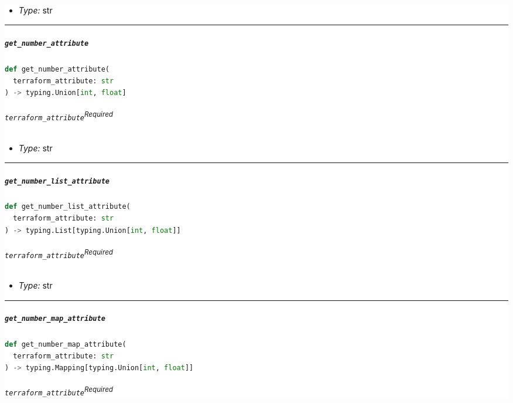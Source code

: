 - *Type:* str

---

##### `get_number_attribute` <a name="get_number_attribute" id="@cdktf/provider-azurerm.logicAppIntegrationAccountAgreement.LogicAppIntegrationAccountAgreement.getNumberAttribute"></a>

```python
def get_number_attribute(
  terraform_attribute: str
) -> typing.Union[int, float]
```

###### `terraform_attribute`<sup>Required</sup> <a name="terraform_attribute" id="@cdktf/provider-azurerm.logicAppIntegrationAccountAgreement.LogicAppIntegrationAccountAgreement.getNumberAttribute.parameter.terraformAttribute"></a>

- *Type:* str

---

##### `get_number_list_attribute` <a name="get_number_list_attribute" id="@cdktf/provider-azurerm.logicAppIntegrationAccountAgreement.LogicAppIntegrationAccountAgreement.getNumberListAttribute"></a>

```python
def get_number_list_attribute(
  terraform_attribute: str
) -> typing.List[typing.Union[int, float]]
```

###### `terraform_attribute`<sup>Required</sup> <a name="terraform_attribute" id="@cdktf/provider-azurerm.logicAppIntegrationAccountAgreement.LogicAppIntegrationAccountAgreement.getNumberListAttribute.parameter.terraformAttribute"></a>

- *Type:* str

---

##### `get_number_map_attribute` <a name="get_number_map_attribute" id="@cdktf/provider-azurerm.logicAppIntegrationAccountAgreement.LogicAppIntegrationAccountAgreement.getNumberMapAttribute"></a>

```python
def get_number_map_attribute(
  terraform_attribute: str
) -> typing.Mapping[typing.Union[int, float]]
```

###### `terraform_attribute`<sup>Required</sup> <a name="terraform_attribute" id="@cdktf/provider-azurerm.logicAppIntegrationAccountAgreement.LogicAppIntegrationAccountAgreement.getNumberMapAttribute.parameter.terraformAttribute"></a>
